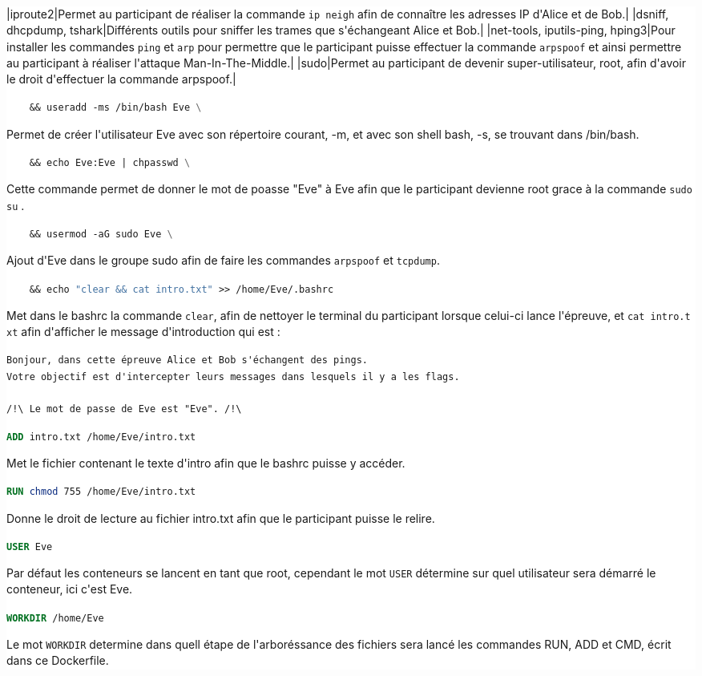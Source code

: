 |iproute2|Permet au participant de réaliser la commande `ip neigh` afin de connaître les adresses IP d'Alice et de Bob.|
|dsniff, dhcpdump, tshark|Différents outils pour sniffer les trames que s'échangeant Alice et Bob.|
|net-tools, iputils-ping, hping3|Pour installer les commandes `ping` et `arp` pour permettre que le participant puisse effectuer la commande `arpspoof` et ainsi permettre au participant à réaliser l'attaque Man-In-The-Middle.|
|sudo|Permet au participant de devenir super-utilisateur, root, afin d'avoir le droit d'effectuer la commande arpspoof.|

```Dockerfile
    && useradd -ms /bin/bash Eve \
```
Permet de créer l'utilisateur Eve avec son répertoire courant, -m, et avec son shell bash, -s, se trouvant dans /bin/bash.

```Dockerfile
    && echo Eve:Eve | chpasswd \
```
Cette commande permet de donner le mot de poasse "Eve" à Eve afin que le participant devienne root grace à la commande `sudo su` .

```Dockerfile
    && usermod -aG sudo Eve \
```
Ajout d'Eve dans le groupe sudo afin de faire les commandes `arpspoof` et `tcpdump`.

```Dockerfile
    && echo "clear && cat intro.txt" >> /home/Eve/.bashrc
```
Met dans le bashrc la commande `clear`, afin de nettoyer le terminal du participant lorsque celui-ci lance l'épreuve, et `cat intro.txt` afin d'afficher le message d'introduction qui est :

```bashshell
Bonjour, dans cette épreuve Alice et Bob s'échangent des pings.
Votre objectif est d'intercepter leurs messages dans lesquels il y a les flags.

/!\ Le mot de passe de Eve est "Eve". /!\
```

```Dockerfile
ADD intro.txt /home/Eve/intro.txt
```
Met le fichier contenant le texte d'intro afin que le bashrc puisse y accéder.

```Dockerfile
RUN chmod 755 /home/Eve/intro.txt
```
Donne le droit de lecture au fichier intro.txt afin que le participant puisse le relire.

```Dockerfile
USER Eve
```
Par défaut les conteneurs se lancent en tant que root, cependant le mot `USER` détermine sur quel utilisateur sera démarré le conteneur, ici c'est Eve.

```Dockerfile
WORKDIR /home/Eve
```
Le mot `WORKDIR` determine dans quell étape de l'arboréssance des fichiers sera lancé les commandes RUN, ADD et CMD, écrit dans ce Dockerfile.
